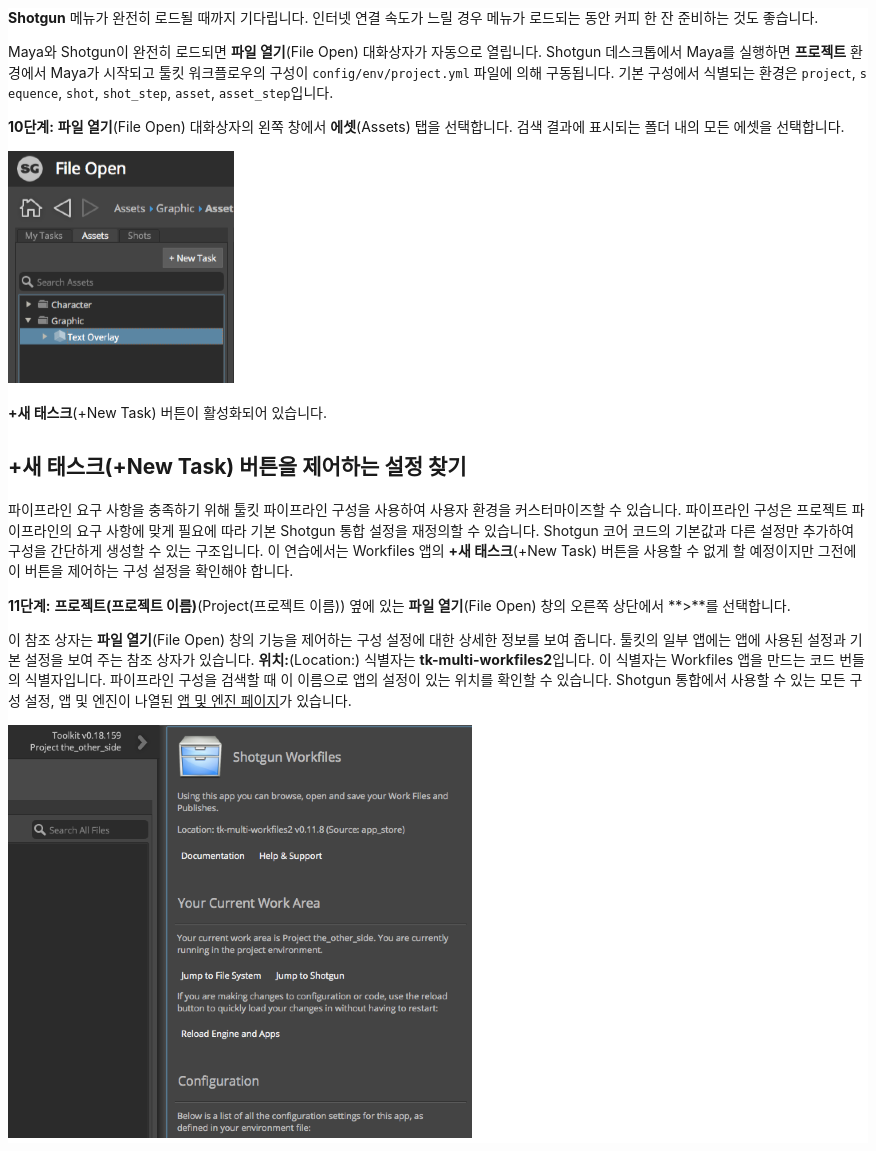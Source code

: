 **Shotgun** 메뉴가 완전히 로드될 때까지 기다립니다. 인터넷 연결 속도가 느릴 경우 메뉴가 로드되는 동안 커피 한 잔 준비하는 것도 좋습니다.

Maya와 Shotgun이 완전히 로드되면 **파일 열기**(File Open) 대화상자가 자동으로 열립니다. Shotgun 데스크톱에서 Maya를 실행하면 **프로젝트** 환경에서 Maya가 시작되고 툴킷 워크플로우의 구성이 `config/env/project.yml` 파일에 의해 구동됩니다. 기본 구성에서 식별되는 환경은 `project`, `sequence`, `shot`, `shot_step`, `asset`, `asset_step`입니다.

**10단계:** **파일 열기**(File Open) 대화상자의 왼쪽 창에서 **에셋**(Assets) 탭을 선택합니다. 검색 결과에 표시되는 폴더 내의 모든 에셋을 선택합니다.

![태스크 버튼 보기](./images/editing_app_setting/8_21_view_task_button.png)

**+새 태스크**(+New Task) 버튼이 활성화되어 있습니다.

## +새 태스크(+New Task) 버튼을 제어하는 설정 찾기

파이프라인 요구 사항을 충족하기 위해 툴킷 파이프라인 구성을 사용하여 사용자 환경을 커스터마이즈할 수 있습니다. 파이프라인 구성은 프로젝트 파이프라인의 요구 사항에 맞게 필요에 따라 기본 Shotgun 통합 설정을 재정의할 수 있습니다. Shotgun 코어 코드의 기본값과 다른 설정만 추가하여 구성을 간단하게 생성할 수 있는 구조입니다. 이 연습에서는 Workfiles 앱의 **+새 태스크**(+New Task) 버튼을 사용할 수 없게 할 예정이지만 그전에 이 버튼을 제어하는 구성 설정을 확인해야 합니다.

**11단계:** **프로젝트(프로젝트 이름)**(Project(프로젝트 이름)) 옆에 있는 **파일 열기**(File Open) 창의 오른쪽 상단에서 **>**를 선택합니다.

이 참조 상자는 **파일 열기**(File Open) 창의 기능을 제어하는 구성 설정에 대한 상세한 정보를 보여 줍니다. 툴킷의 일부 앱에는 앱에 사용된 설정과 기본 설정을 보여 주는 참조 상자가 있습니다. **위치:**(Location:) 식별자는 **tk-multi-workfiles2**입니다. 이 식별자는 Workfiles 앱을 만드는 코드 번들의 식별자입니다. 파이프라인 구성을 검색할 때 이 이름으로 앱의 설정이 있는 위치를 확인할 수 있습니다. Shotgun 통합에서 사용할 수 있는 모든 구성 설정, 앱 및 엔진이 나열된 [앱 및 엔진 페이지](https://support.shotgunsoftware.com/hc/ko/articles/219039798-Integrations-Apps-and-Engines)가 있습니다.

![Current_work_area](./images/editing_app_setting/9_current_work_area.png)
